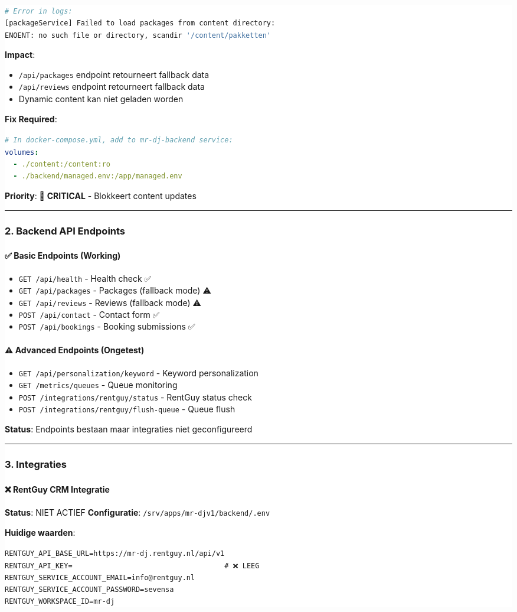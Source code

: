 ```bash
# Error in logs:
[packageService] Failed to load packages from content directory:
ENOENT: no such file or directory, scandir '/content/pakketten'
```

**Impact**:
- `/api/packages` endpoint retourneert fallback data
- `/api/reviews` endpoint retourneert fallback data
- Dynamic content kan niet geladen worden

**Fix Required**:
```yaml
# In docker-compose.yml, add to mr-dj-backend service:
volumes:
  - ./content:/content:ro
  - ./backend/managed.env:/app/managed.env
```

**Priority**: 🔴 **CRITICAL** - Blokkeert content updates

---

### 2. Backend API Endpoints

#### ✅ Basic Endpoints (Working)
- `GET /api/health` - Health check ✅
- `GET /api/packages` - Packages (fallback mode) ⚠️
- `GET /api/reviews` - Reviews (fallback mode) ⚠️
- `POST /api/contact` - Contact form ✅
- `POST /api/bookings` - Booking submissions ✅

#### ⚠️ Advanced Endpoints (Ongetest)
- `GET /api/personalization/keyword` - Keyword personalization
- `GET /metrics/queues` - Queue monitoring
- `POST /integrations/rentguy/status` - RentGuy status check
- `POST /integrations/rentguy/flush-queue` - Queue flush

**Status**: Endpoints bestaan maar integraties niet geconfigureerd

---

### 3. Integraties

#### ❌ RentGuy CRM Integratie
**Status**: NIET ACTIEF
**Configuratie**: `/srv/apps/mr-djv1/backend/.env`

**Huidige waarden**:
```env
RENTGUY_API_BASE_URL=https://mr-dj.rentguy.nl/api/v1
RENTGUY_API_KEY=                                    # ❌ LEEG
RENTGUY_SERVICE_ACCOUNT_EMAIL=info@rentguy.nl
RENTGUY_SERVICE_ACCOUNT_PASSWORD=sevensa
RENTGUY_WORKSPACE_ID=mr-dj
```
